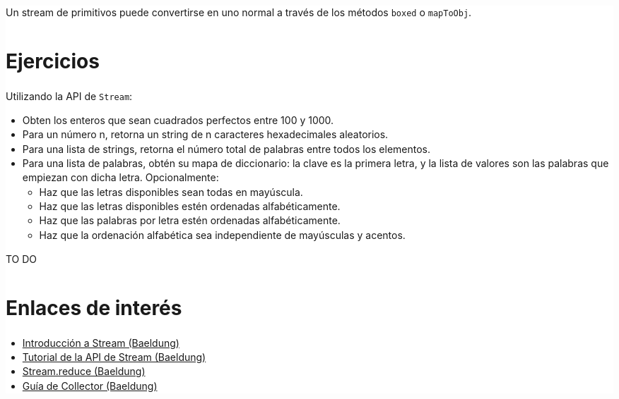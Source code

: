 Un stream de primitivos puede convertirse en uno normal a través de los métodos `boxed` o `mapToObj`.

# Ejercicios
Utilizando la API de `Stream`:
* Obten los enteros que sean cuadrados perfectos entre 100 y 1000.
* Para un número n, retorna un string de n caracteres hexadecimales aleatorios.
* Para una lista de strings, retorna el número total de palabras entre todos los elementos.
* Para una lista de palabras, obtén su mapa de diccionario: la clave es la primera letra, y la lista de valores son las palabras que empiezan con dicha letra. Opcionalmente:
  * Haz que las letras disponibles sean todas en mayúscula.
  * Haz que las letras disponibles estén ordenadas alfabéticamente.
  * Haz que las palabras por letra estén ordenadas alfabéticamente.
  * Haz que la ordenación alfabética sea independiente de mayúsculas y acentos.

TO DO

# Enlaces de interés
* [Introducción a Stream (Baeldung)](https://www.baeldung.com/java-8-streams-introduction)
* [Tutorial de la API de Stream (Baeldung)](https://www.baeldung.com/java-8-streams)
* [Stream.reduce (Baeldung)](https://www.baeldung.com/java-stream-reduce)
* [Guía de Collector (Baeldung)](https://www.baeldung.com/java-8-collectors)
